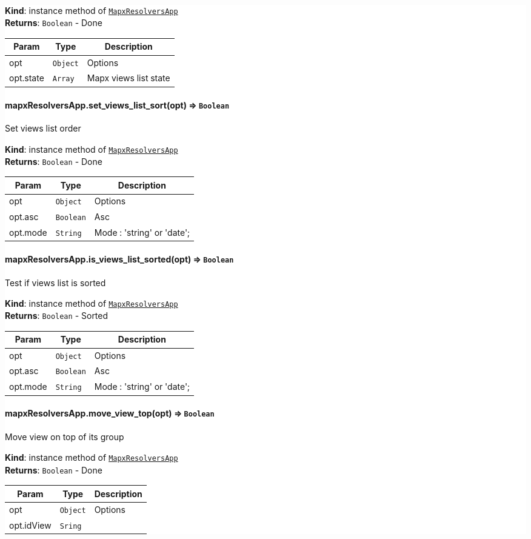 **Kind**: instance method of [<code>MapxResolversApp</code>](#MapxResolversApp)  
**Returns**: <code>Boolean</code> - Done  

| Param | Type | Description |
| --- | --- | --- |
| opt | <code>Object</code> | Options |
| opt.state | <code>Array</code> | Mapx views list state |

<a name="MapxResolversApp+set_views_list_sort"></a>

#### mapxResolversApp.set\_views\_list\_sort(opt) ⇒ <code>Boolean</code>
Set views list order

**Kind**: instance method of [<code>MapxResolversApp</code>](#MapxResolversApp)  
**Returns**: <code>Boolean</code> - Done  

| Param | Type | Description |
| --- | --- | --- |
| opt | <code>Object</code> | Options |
| opt.asc | <code>Boolean</code> | Asc |
| opt.mode | <code>String</code> | Mode : 'string' or 'date'; |

<a name="MapxResolversApp+is_views_list_sorted"></a>

#### mapxResolversApp.is\_views\_list\_sorted(opt) ⇒ <code>Boolean</code>
Test if views list is sorted

**Kind**: instance method of [<code>MapxResolversApp</code>](#MapxResolversApp)  
**Returns**: <code>Boolean</code> - Sorted  

| Param | Type | Description |
| --- | --- | --- |
| opt | <code>Object</code> | Options |
| opt.asc | <code>Boolean</code> | Asc |
| opt.mode | <code>String</code> | Mode : 'string' or 'date'; |

<a name="MapxResolversApp+move_view_top"></a>

#### mapxResolversApp.move\_view\_top(opt) ⇒ <code>Boolean</code>
Move view on top of its group

**Kind**: instance method of [<code>MapxResolversApp</code>](#MapxResolversApp)  
**Returns**: <code>Boolean</code> - Done  

| Param | Type | Description |
| --- | --- | --- |
| opt | <code>Object</code> | Options |
| opt.idView | <code>Sring</code> |  |
